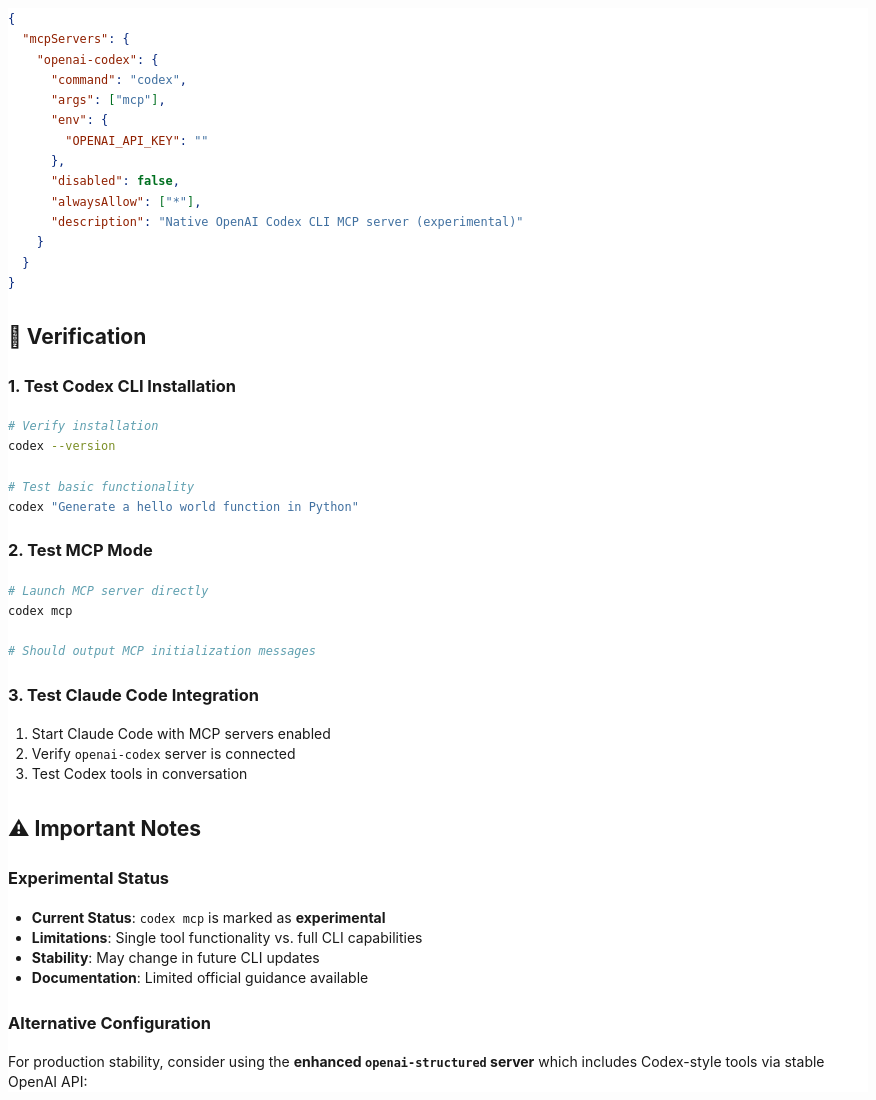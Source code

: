 ```json
{
  "mcpServers": {
    "openai-codex": {
      "command": "codex",
      "args": ["mcp"],
      "env": {
        "OPENAI_API_KEY": ""
      },
      "disabled": false,
      "alwaysAllow": ["*"],
      "description": "Native OpenAI Codex CLI MCP server (experimental)"
    }
  }
}
```

## 🧪 **Verification**

### **1. Test Codex CLI Installation**
```bash
# Verify installation
codex --version

# Test basic functionality
codex "Generate a hello world function in Python"
```

### **2. Test MCP Mode**
```bash
# Launch MCP server directly
codex mcp

# Should output MCP initialization messages
```

### **3. Test Claude Code Integration**
1. Start Claude Code with MCP servers enabled
2. Verify `openai-codex` server is connected
3. Test Codex tools in conversation

## ⚠️ **Important Notes**

### **Experimental Status**
- **Current Status**: `codex mcp` is marked as **experimental**
- **Limitations**: Single tool functionality vs. full CLI capabilities  
- **Stability**: May change in future CLI updates
- **Documentation**: Limited official guidance available

### **Alternative Configuration**
For production stability, consider using the **enhanced `openai-structured` server** which includes Codex-style tools via stable OpenAI API:
